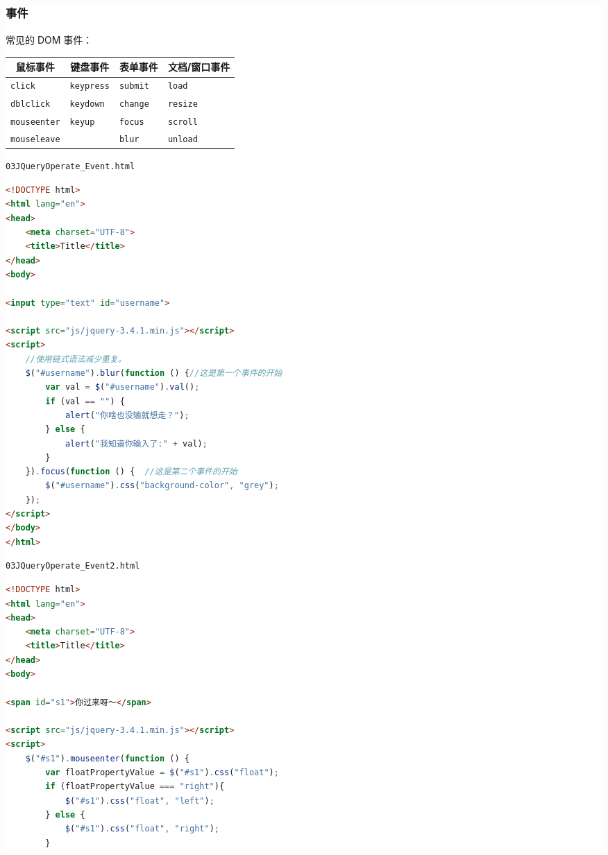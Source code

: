 

### 事件

常见的 DOM 事件：

|鼠标事件|键盘事件|表单事件|文档/窗口事件|
|---|---|---|---|
|`click`|`keypress`|`submit`|`load`|
|`dblclick`|`keydown`|`change`|`resize`|
|`mouseenter`|`keyup`|`focus`|`scroll`|
|`mouseleave`||`blur`|`unload`|

`03JQueryOperate_Event.html`
```html
<!DOCTYPE html>  
<html lang="en">  
<head>  
    <meta charset="UTF-8">  
    <title>Title</title>  
</head>  
<body>  
  
<input type="text" id="username">  
  
<script src="js/jquery-3.4.1.min.js"></script>  
<script>  
    //使用链式语法减少重复。  
    $("#username").blur(function () {//这是第一个事件的开始  
        var val = $("#username").val();  
        if (val == "") {  
            alert("你啥也没输就想走？");  
        } else {  
            alert("我知道你输入了:" + val);  
        }  
    }).focus(function () {  //这是第二个事件的开始  
        $("#username").css("background-color", "grey");  
    });  
</script>  
</body>  
</html>
```
`03JQueryOperate_Event2.html`
```html
<!DOCTYPE html>  
<html lang="en">  
<head>  
    <meta charset="UTF-8">  
    <title>Title</title>  
</head>  
<body>  
  
<span id="s1">你过来呀～</span>  
  
<script src="js/jquery-3.4.1.min.js"></script>  
<script>  
    $("#s1").mouseenter(function () {  
        var floatPropertyValue = $("#s1").css("float");  
        if (floatPropertyValue === "right"){  
            $("#s1").css("float", "left");  
        } else {  
            $("#s1").css("float", "right");  
        }  
```